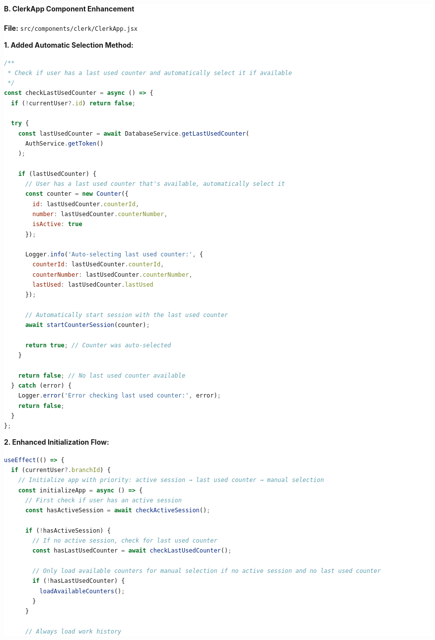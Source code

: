#### B. ClerkApp Component Enhancement
**File:** `src/components/clerk/ClerkApp.jsx`

**1. Added Automatic Selection Method:**
```javascript
/**
 * Check if user has a last used counter and automatically select it if available
 */
const checkLastUsedCounter = async () => {
  if (!currentUser?.id) return false;

  try {
    const lastUsedCounter = await DatabaseService.getLastUsedCounter(
      AuthService.getToken()
    );
    
    if (lastUsedCounter) {
      // User has a last used counter that's available, automatically select it
      const counter = new Counter({
        id: lastUsedCounter.counterId,
        number: lastUsedCounter.counterNumber,
        isActive: true
      });
      
      Logger.info('Auto-selecting last used counter:', {
        counterId: lastUsedCounter.counterId,
        counterNumber: lastUsedCounter.counterNumber,
        lastUsed: lastUsedCounter.lastUsed
      });
      
      // Automatically start session with the last used counter
      await startCounterSession(counter);
      
      return true; // Counter was auto-selected
    }
    
    return false; // No last used counter available
  } catch (error) {
    Logger.error('Error checking last used counter:', error);
    return false;
  }
};
```

**2. Enhanced Initialization Flow:**
```javascript
useEffect(() => {
  if (currentUser?.branchId) {
    // Initialize app with priority: active session → last used counter → manual selection
    const initializeApp = async () => {
      // First check if user has an active session
      const hasActiveSession = await checkActiveSession();
      
      if (!hasActiveSession) {
        // If no active session, check for last used counter
        const hasLastUsedCounter = await checkLastUsedCounter();
        
        // Only load available counters for manual selection if no active session and no last used counter
        if (!hasLastUsedCounter) {
          loadAvailableCounters();
        }
      }
      
      // Always load work history
```